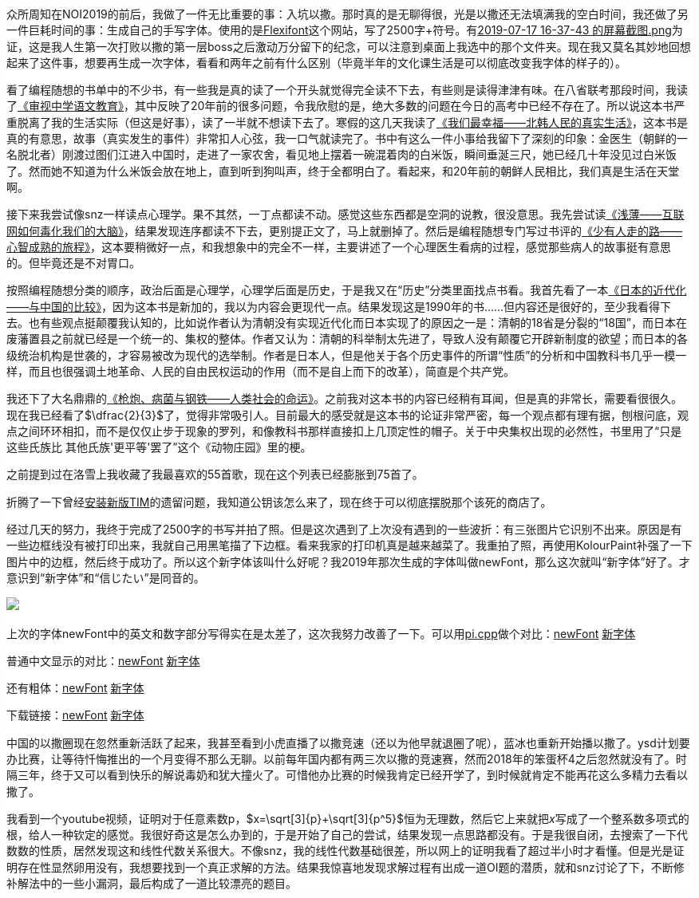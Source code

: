 众所周知在NOI2019的前后，我做了一件无比重要的事：入坑以撒。那时真的是无聊得很，光是以撒还无法填满我的空白时间，我还做了另一件巨耗时间的事：生成自己的手写字体。使用的是[Flexifont](http://www.flexifont.com/flexifont-chn/login/)这个网站，写了2500字+符号。有[2019-07-17 16-37-43 的屏幕截图.png](https://i.loli.net/2021/02/09/brcXnxl5z4i68OI.png)为证，这是我人生第一次打败以撒的第一层boss之后激动万分留下的纪念，可以注意到桌面上我选中的那个文件夹。现在我又莫名其妙地回想起来了这件事，想要再生成一次字体，看看和两年之前有什么区别（毕竟半年的文化课生活是可以彻底改变我字体的样子的）。

看了编程随想的书单中的不少书，有一些我是真的读了一个开头就觉得完全读不下去，有些则是读得津津有味。在八省联考那段时间，我读了[《审视中学语文教育》](https://docs.google.com/document/d/1bfyVYFV55F7_cINWQY-RCoIGokLennDxxhyhuGBbUmg/edit)，其中反映了20年前的很多问题，令我欣慰的是，绝大多数的问题在今日的高考中已经不存在了。所以说这本书严重脱离了我的生活实际（但这是好事），读了一半就不想读下去了。寒假的这几天我读了[《我们最幸福——北韩人民的真实生活》](https://docs.google.com/document/d/1SYQOHUWRT41fZDF3gLGMA6ZxSs1yXmaDrpHDhxYGHsY/edit)，这本书是真的有意思，故事（真实发生的事件）非常扣人心弦，我一口气就读完了。书中有这么一件小事给我留下了深刻的印象：金医生（朝鲜的一名脱北者）刚渡过图们江进入中国时，走进了一家农舍，看见地上摆着一碗混着肉的白米饭，瞬间垂涎三尺，她已经几十年没见过白米饭了。然而她不知道为什么米饭会放在地上，直到听到狗叫声，终于全都明白了。看起来，和20年前的朝鲜人民相比，我们真是生活在天堂啊。

接下来我尝试像snz一样读点心理学。果不其然，一丁点都读不动。感觉这些东西都是空洞的说教，很没意思。我先尝试读[《浅薄——互联网如何毒化我们的大脑》](https://docs.google.com/document/d/1v1ftIUSp6DUvEzTKFn9ICx5FHCtwJAG3gjPKlFq30sI/)，结果发现连序都读不下去，更别提正文了，马上就删掉了。然后是编程随想专门写过书评的[《少有人走的路——心智成熟的旅程》](https://docs.google.com/document/d/1_7nGbugGR_q9np92sNAyZz8HkhaFYv8oxmTcVUlx8tc/)，这本要稍微好一点，和我想象中的完全不一样，主要讲述了一个心理医生看病的过程，感觉那些病人的故事挺有意思的。但毕竟还是不对胃口。

按照编程随想分类的顺序，政治后面是心理学，心理学后面是历史，于是我又在“历史”分类里面找点书看。我首先看了一本[《日本的近代化——与中国的比较》](https://docs.google.com/document/d/17MF_5F1kX7Dqd_8G4l3Qx-tkFkq8Coaet29iSpDrAe8/)，因为这本书是新加的，我以为内容会更现代一点。结果发现这是1990年的书……但内容还是很好的，至少我看得下去。也有些观点挺颠覆我认知的，比如说作者认为清朝没有实现近代化而日本实现了的原因之一是：清朝的18省是分裂的“18国”，而日本在废藩置县之前就已经是一个统一的、集权的整体。作者又认为：清朝的科举制太先进了，导致人没有颠覆它开辟新制度的欲望；而日本的各级统治机构是世袭的，才容易被改为现代的选举制。作者是日本人，但是他关于各个历史事件的所谓“性质”的分析和中国教科书几乎一模一样，而且也很强调土地革命、人民的自由民权运动的作用（而不是自上而下的改革），简直是个共产党。

我还下了大名鼎鼎的[《枪炮、病菌与钢铁——人类社会的命运》](https://docs.google.com/document/d/1nhGqmj7LQ6_hFZ4ef9dlQyrqtbqh-rR8ecGe5f0dg-s/)。之前我对这本书的内容已经稍有耳闻，但是真的非常长，需要看很很久。现在我已经看了$\dfrac{2}{3}$了，觉得非常吸引人。目前最大的感受就是这本书的论证非常严密，每一个观点都有理有据，刨根问底，观点之间环环相扣，而不是仅仅止步于现象的罗列，和像教科书那样直接扣上几顶定性的帽子。关于中央集权出现的必然性，书里用了“只是这些氏族比
其他氏族'更平等'罢了”这个《动物庄园》里的梗。

之前提到过在洛雪上我收藏了我最喜欢的55首歌，现在这个列表已经膨胀到75首了。

折腾了一下曾经[安装新版TIM](/2020/12/27/ubuntu-TIM%E5%AE%89%E8%A3%85/)的遗留问题，我知道公钥该怎么来了，现在终于可以彻底摆脱那个该死的商店了。

经过几天的努力，我终于完成了2500字的书写并拍了照。但是这次遇到了上次没有遇到的一些波折：有三张图片它识别不出来。原因是有一些边框线没有被打印出来，我就自己用黑笔描了下边框。看来我家的打印机真是越来越菜了。我重拍了照，再使用KolourPaint补强了一下图片中的边框，然后终于成功了。所以这个新字体该叫什么好呢？我2019年那次生成的字体叫做newFont，那么这次就叫“新字体”好了。才意识到“新字体”和“信じたい”是同音的。

![](https://i.loli.net/2021/02/10/WwcRTryQzU6HDP5.png)

上次的字体newFont中的英文和数字部分写得实在是太差了，这次我努力改善了一下。可以用[pi.cpp](https://github1s.com/2o181o28/MyProg/blob/master/normal/pi/pi.cpp)做个对比：[newFont](https://i.loli.net/2021/02/10/m9bIhHRXDMWQpcq.png) [新字体](https://i.loli.net/2021/02/10/vU7OrB3zYjIa89S.png)

普通中文显示的对比：[newFont](https://i.loli.net/2021/02/10/pftPMSnkQ4ZwIsl.png) [新字体](https://i.loli.net/2021/02/10/DrOIjavugEKG8lH.png)

还有粗体：[newFont](https://i.loli.net/2021/02/10/DtZTM2fPwJNFdHa.png) [新字体](https://i.loli.net/2021/02/10/DlUPGgoyV7JpeEr.png)

下载链接：[newFont](/files/newFont.ttf) [新字体](/files/Shinjitai.ttf)

中国的以撒圈现在忽然重新活跃了起来，我甚至看到小虎直播了以撒竞速（还以为他早就退圈了呢），蓝冰也重新开始播以撒了。ysd计划要办比赛，让等待忏悔推出的一个月变得不那么无聊。以前每年国内都有两三次以撒的竞速赛，然而2018年的笨蛋杯4之后忽然就没有了。时隔三年，终于又可以看到快乐的解说毒奶和犹大撞火了。可惜他办比赛的时候我肯定已经开学了，到时候就肯定不能再花这么多精力去看以撒了。

我看到一个youtube视频，证明对于任意素数p，$x=\sqrt[3]{p}+\sqrt[3]{p^5}$恒为无理数，然后它上来就把$x$写成了一个整系数多项式的根，给人一种钦定的感觉。我很好奇这是怎么办到的，于是开始了自己的尝试，结果发现一点思路都没有。于是我很自闭，去搜索了一下代数数的性质，居然发现这和线性代数关系很大。不像snz，我的线性代数基础很差，所以网上的证明我看了超过半小时才看懂。但是光是证明存在性显然卵用没有，我想要找到一个真正求解的方法。结果我惊喜地发现求解过程有出成一道OI题的潜质，就和snz讨论了下，不断修补解法中的一些小漏洞，最后构成了一道比较漂亮的题目。
